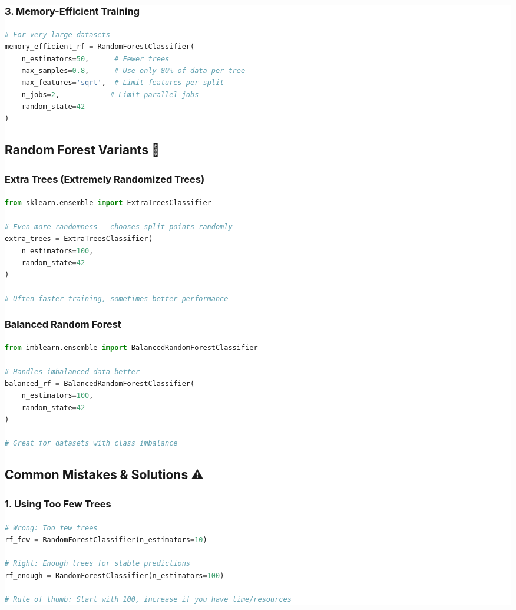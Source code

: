 ### 3. Memory-Efficient Training
```python
# For very large datasets
memory_efficient_rf = RandomForestClassifier(
    n_estimators=50,      # Fewer trees
    max_samples=0.8,      # Use only 80% of data per tree
    max_features='sqrt',  # Limit features per split
    n_jobs=2,            # Limit parallel jobs
    random_state=42
)
```

## Random Forest Variants 🔄

### Extra Trees (Extremely Randomized Trees)
```python
from sklearn.ensemble import ExtraTreesClassifier

# Even more randomness - chooses split points randomly
extra_trees = ExtraTreesClassifier(
    n_estimators=100,
    random_state=42
)

# Often faster training, sometimes better performance
```

### Balanced Random Forest
```python
from imblearn.ensemble import BalancedRandomForestClassifier

# Handles imbalanced data better
balanced_rf = BalancedRandomForestClassifier(
    n_estimators=100,
    random_state=42
)

# Great for datasets with class imbalance
```

## Common Mistakes & Solutions ⚠️

### 1. Using Too Few Trees
```python
# Wrong: Too few trees
rf_few = RandomForestClassifier(n_estimators=10)

# Right: Enough trees for stable predictions
rf_enough = RandomForestClassifier(n_estimators=100)

# Rule of thumb: Start with 100, increase if you have time/resources
```
